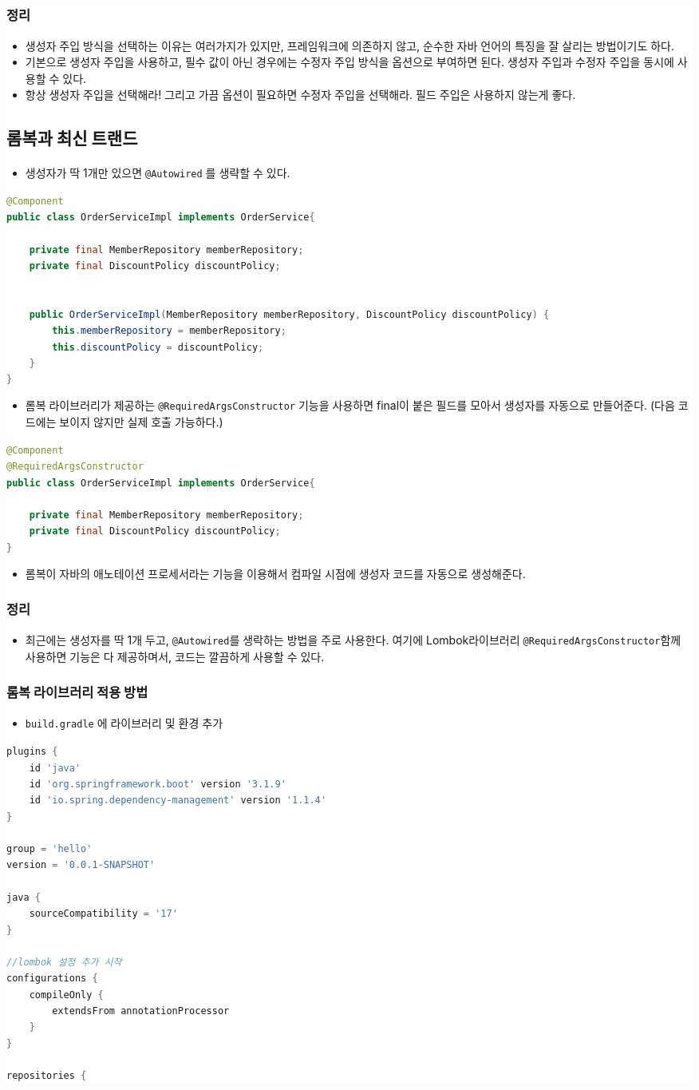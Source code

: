 ### 정리
- 생성자 주입 방식을 선택하는 이유는 여러가지가 있지만, 프레임워크에 의존하지 않고, 순수한 자바 언어의 특징을 잘 살리는 방법이기도 하다.
- 기본으로 생성자 주입을 사용하고, 필수 값이 아닌 경우에는 수정자 주입 방식을 옵션으로 부여하면 된다. 생성자 주입과 수정자 주입을 동시에 사용할 수 있다.
- 항상 생성자 주입을 선택해라! 그리고 가끔 옵션이 필요하면 수정자 주입을 선택해라. 필드 주입은 사용하지 않는게 좋다.

## 롬복과 최신 트랜드

- 생성자가 딱 1개만 있으면 `@Autowired` 를 생략할 수 있다.
```java
@Component
public class OrderServiceImpl implements OrderService{

    private final MemberRepository memberRepository;
    private final DiscountPolicy discountPolicy;
    
    
    public OrderServiceImpl(MemberRepository memberRepository, DiscountPolicy discountPolicy) {
        this.memberRepository = memberRepository;
        this.discountPolicy = discountPolicy;
    }
}
```
- 롬복 라이브러리가 제공하는 `@RequiredArgsConstructor` 기능을 사용하면 final이 붙은 필드를 모아서 생성자를 자동으로 만들어준다. (다음 코드에는 보이지 않지만 실제 호출 가능하다.)
```java
@Component
@RequiredArgsConstructor
public class OrderServiceImpl implements OrderService{

    private final MemberRepository memberRepository;
    private final DiscountPolicy discountPolicy;
}
```
- 롬복이 자바의 애노테이션 프로세서라는 기능을 이용해서 컴파일 시점에 생성자 코드를 자동으로 생성해준다.

### 정리
- 최근에는 생성자를 딱 1개 두고, `@Autowired`를 생락하는 방법을 주로 사용한다. 여기에 Lombok라이브러리 `@RequiredArgsConstructor`함께 사용하면 기능은 다 제공하며서, 코드는 깔끔하게 사용할 수 있다.

### 롬복 라이브러리 적용 방법
- `build.gradle` 에 라이브러리 및 환경 추가
```groovy
plugins {
	id 'java'
	id 'org.springframework.boot' version '3.1.9'
	id 'io.spring.dependency-management' version '1.1.4'
}

group = 'hello'
version = '0.0.1-SNAPSHOT'

java {
	sourceCompatibility = '17'
}

//lombok 설정 추가 시작
configurations {
	compileOnly {
		extendsFrom annotationProcessor
	}
}

repositories {
```